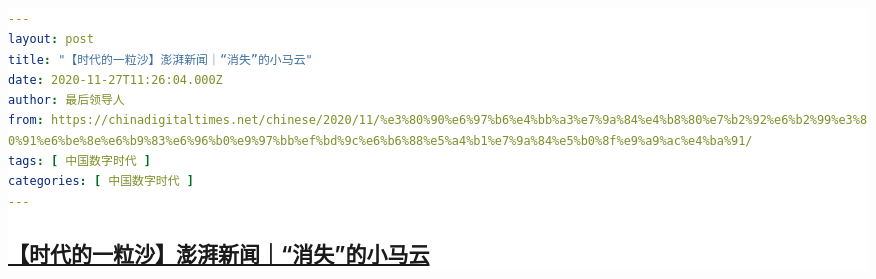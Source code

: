 ```yaml
---
layout: post
title: "【时代的一粒沙】澎湃新闻｜“消失”的小马云"
date: 2020-11-27T11:26:04.000Z
author: 最后领导人
from: https://chinadigitaltimes.net/chinese/2020/11/%e3%80%90%e6%97%b6%e4%bb%a3%e7%9a%84%e4%b8%80%e7%b2%92%e6%b2%99%e3%80%91%e6%be%8e%e6%b9%83%e6%96%b0%e9%97%bb%ef%bd%9c%e6%b6%88%e5%a4%b1%e7%9a%84%e5%b0%8f%e9%a9%ac%e4%ba%91/
tags: [ 中国数字时代 ]
categories: [ 中国数字时代 ]
---
```


[【时代的一粒沙】澎湃新闻｜“消失”的小马云](https://chinadigitaltimes.net/chinese/2020/11/%e3%80%90%e6%97%b6%e4%bb%a3%e7%9a%84%e4%b8%80%e7%b2%92%e6%b2%99%e3%80%91%e6%be%8e%e6%b9%83%e6%96%b0%e9%97%bb%ef%bd%9c%e6%b6%88%e5%a4%b1%e7%9a%84%e5%b0%8f%e9%a9%ac%e4%ba%91/)
------

<div>
